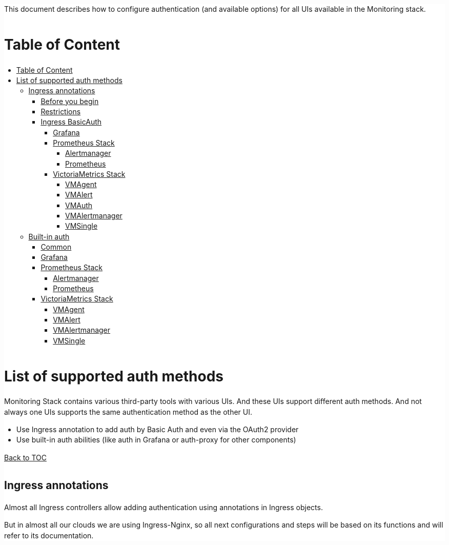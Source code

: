 This document describes how to configure authentication (and available options) for all UIs available
in the Monitoring stack.

# Table of Content

* [Table of Content](#table-of-content)
* [List of supported auth methods](#list-of-supported-auth-methods)
  * [Ingress annotations](#ingress-annotations)
    * [Before you begin](#before-you-begin)
    * [Restrictions](#restrictions)
    * [Ingress BasicAuth](#ingress-basicauth)
      * [Grafana](#grafana)
      * [Prometheus Stack](#prometheus-stack)
        * [Alertmanager](#alertmanager)
        * [Prometheus](#prometheus)
      * [VictoriaMetrics Stack](#victoriametrics-stack)
        * [VMAgent](#vmagent)
        * [VMAlert](#vmalert)
        * [VMAuth](#vmauth)
        * [VMAlertmanager](#vmalertmanager)
        * [VMSingle](#vmsingle)
  * [Built-in auth](#built-in-auth)
    * [Common](#common)
    * [Grafana](#grafana-1)
    * [Prometheus Stack](#prometheus-stack-1)
      * [Alertmanager](#alertmanager-1)
      * [Prometheus](#prometheus-1)
    * [VictoriaMetrics Stack](#victoriametrics-stack-1)
      * [VMAgent](#vmagent-1)
      * [VMAlert](#vmalert-1)
      * [VMAlertmanager](#vmalertmanager-1)
      * [VMSingle](#vmsingle-1)

# List of supported auth methods

Monitoring Stack contains various third-party tools with various UIs. And these UIs support different auth methods.
And not always one UIs supports the same authentication method as the other UI.

* Use Ingress annotation to add auth by Basic Auth and even via the OAuth2 provider
* Use built-in auth abilities (like auth in Grafana or auth-proxy for other components)


[Back to TOC](#table-of-content)


## Ingress annotations

Almost all Ingress controllers allow adding authentication using annotations in Ingress objects.

But in almost all our clouds we are using Ingress-Nginx, so all next configurations and steps will be based on its
functions and will refer to its documentation.
